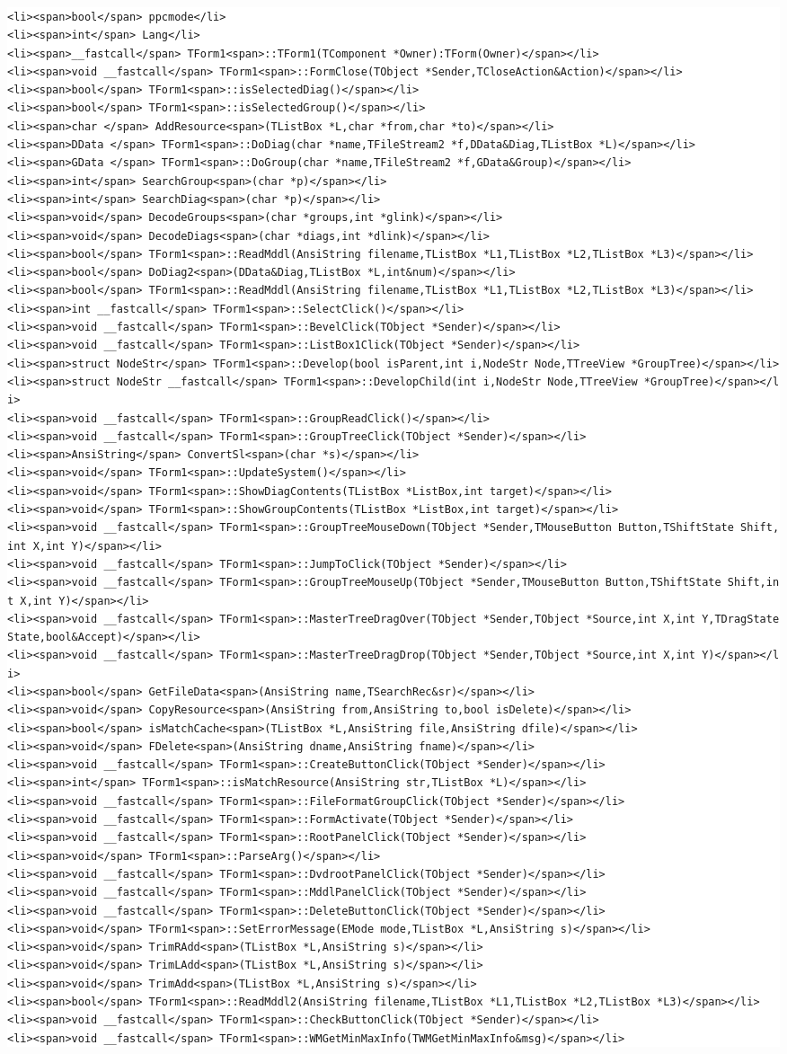     <li><span>bool</span> ppcmode</li> 
    <li><span>int</span> Lang</li> 
    <li><span>__fastcall</span> TForm1<span>::TForm1(TComponent *Owner):TForm(Owner)</span></li> 
    <li><span>void __fastcall</span> TForm1<span>::FormClose(TObject *Sender,TCloseAction&Action)</span></li> 
    <li><span>bool</span> TForm1<span>::isSelectedDiag()</span></li> 
    <li><span>bool</span> TForm1<span>::isSelectedGroup()</span></li> 
    <li><span>char </span> AddResource<span>(TListBox *L,char *from,char *to)</span></li> 
    <li><span>DData </span> TForm1<span>::DoDiag(char *name,TFileStream2 *f,DData&Diag,TListBox *L)</span></li> 
    <li><span>GData </span> TForm1<span>::DoGroup(char *name,TFileStream2 *f,GData&Group)</span></li> 
    <li><span>int</span> SearchGroup<span>(char *p)</span></li> 
    <li><span>int</span> SearchDiag<span>(char *p)</span></li> 
    <li><span>void</span> DecodeGroups<span>(char *groups,int *glink)</span></li> 
    <li><span>void</span> DecodeDiags<span>(char *diags,int *dlink)</span></li> 
    <li><span>bool</span> TForm1<span>::ReadMddl(AnsiString filename,TListBox *L1,TListBox *L2,TListBox *L3)</span></li> 
    <li><span>bool</span> DoDiag2<span>(DData&Diag,TListBox *L,int&num)</span></li> 
    <li><span>bool</span> TForm1<span>::ReadMddl(AnsiString filename,TListBox *L1,TListBox *L2,TListBox *L3)</span></li> 
    <li><span>int __fastcall</span> TForm1<span>::SelectClick()</span></li> 
    <li><span>void __fastcall</span> TForm1<span>::BevelClick(TObject *Sender)</span></li> 
    <li><span>void __fastcall</span> TForm1<span>::ListBox1Click(TObject *Sender)</span></li> 
    <li><span>struct NodeStr</span> TForm1<span>::Develop(bool isParent,int i,NodeStr Node,TTreeView *GroupTree)</span></li> 
    <li><span>struct NodeStr __fastcall</span> TForm1<span>::DevelopChild(int i,NodeStr Node,TTreeView *GroupTree)</span></li> 
    <li><span>void __fastcall</span> TForm1<span>::GroupReadClick()</span></li> 
    <li><span>void __fastcall</span> TForm1<span>::GroupTreeClick(TObject *Sender)</span></li> 
    <li><span>AnsiString</span> ConvertSl<span>(char *s)</span></li> 
    <li><span>void</span> TForm1<span>::UpdateSystem()</span></li> 
    <li><span>void</span> TForm1<span>::ShowDiagContents(TListBox *ListBox,int target)</span></li> 
    <li><span>void</span> TForm1<span>::ShowGroupContents(TListBox *ListBox,int target)</span></li> 
    <li><span>void __fastcall</span> TForm1<span>::GroupTreeMouseDown(TObject *Sender,TMouseButton Button,TShiftState Shift,int X,int Y)</span></li> 
    <li><span>void __fastcall</span> TForm1<span>::JumpToClick(TObject *Sender)</span></li> 
    <li><span>void __fastcall</span> TForm1<span>::GroupTreeMouseUp(TObject *Sender,TMouseButton Button,TShiftState Shift,int X,int Y)</span></li> 
    <li><span>void __fastcall</span> TForm1<span>::MasterTreeDragOver(TObject *Sender,TObject *Source,int X,int Y,TDragState State,bool&Accept)</span></li> 
    <li><span>void __fastcall</span> TForm1<span>::MasterTreeDragDrop(TObject *Sender,TObject *Source,int X,int Y)</span></li> 
    <li><span>bool</span> GetFileData<span>(AnsiString name,TSearchRec&sr)</span></li> 
    <li><span>void</span> CopyResource<span>(AnsiString from,AnsiString to,bool isDelete)</span></li> 
    <li><span>bool</span> isMatchCache<span>(TListBox *L,AnsiString file,AnsiString dfile)</span></li> 
    <li><span>void</span> FDelete<span>(AnsiString dname,AnsiString fname)</span></li> 
    <li><span>void __fastcall</span> TForm1<span>::CreateButtonClick(TObject *Sender)</span></li> 
    <li><span>int</span> TForm1<span>::isMatchResource(AnsiString str,TListBox *L)</span></li> 
    <li><span>void __fastcall</span> TForm1<span>::FileFormatGroupClick(TObject *Sender)</span></li> 
    <li><span>void __fastcall</span> TForm1<span>::FormActivate(TObject *Sender)</span></li> 
    <li><span>void __fastcall</span> TForm1<span>::RootPanelClick(TObject *Sender)</span></li> 
    <li><span>void</span> TForm1<span>::ParseArg()</span></li> 
    <li><span>void __fastcall</span> TForm1<span>::DvdrootPanelClick(TObject *Sender)</span></li> 
    <li><span>void __fastcall</span> TForm1<span>::MddlPanelClick(TObject *Sender)</span></li> 
    <li><span>void __fastcall</span> TForm1<span>::DeleteButtonClick(TObject *Sender)</span></li> 
    <li><span>void</span> TForm1<span>::SetErrorMessage(EMode mode,TListBox *L,AnsiString s)</span></li> 
    <li><span>void</span> TrimRAdd<span>(TListBox *L,AnsiString s)</span></li> 
    <li><span>void</span> TrimLAdd<span>(TListBox *L,AnsiString s)</span></li> 
    <li><span>void</span> TrimAdd<span>(TListBox *L,AnsiString s)</span></li> 
    <li><span>bool</span> TForm1<span>::ReadMddl2(AnsiString filename,TListBox *L1,TListBox *L2,TListBox *L3)</span></li> 
    <li><span>void __fastcall</span> TForm1<span>::CheckButtonClick(TObject *Sender)</span></li> 
    <li><span>void __fastcall</span> TForm1<span>::WMGetMinMaxInfo(TWMGetMinMaxInfo&msg)</span></li> 